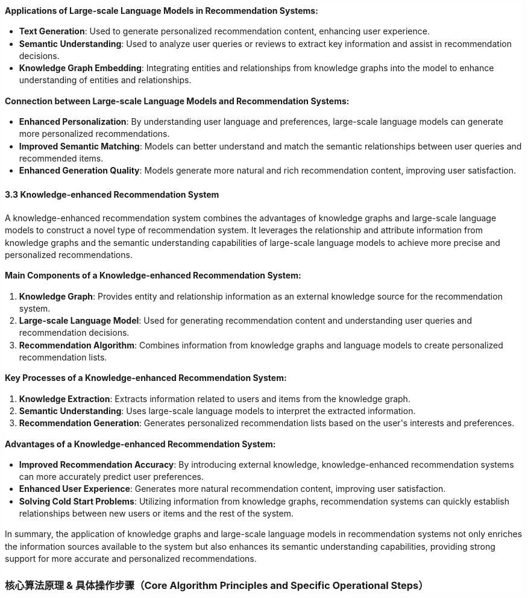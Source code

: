 **Applications of Large-scale Language Models in Recommendation Systems:**
- **Text Generation**: Used to generate personalized recommendation content, enhancing user experience.
- **Semantic Understanding**: Used to analyze user queries or reviews to extract key information and assist in recommendation decisions.
- **Knowledge Graph Embedding**: Integrating entities and relationships from knowledge graphs into the model to enhance understanding of entities and relationships.

**Connection between Large-scale Language Models and Recommendation Systems:**
- **Enhanced Personalization**: By understanding user language and preferences, large-scale language models can generate more personalized recommendations.
- **Improved Semantic Matching**: Models can better understand and match the semantic relationships between user queries and recommended items.
- **Enhanced Generation Quality**: Models generate more natural and rich recommendation content, improving user satisfaction.

#### 3.3 Knowledge-enhanced Recommendation System

A knowledge-enhanced recommendation system combines the advantages of knowledge graphs and large-scale language models to construct a novel type of recommendation system. It leverages the relationship and attribute information from knowledge graphs and the semantic understanding capabilities of large-scale language models to achieve more precise and personalized recommendations.

**Main Components of a Knowledge-enhanced Recommendation System:**
1. **Knowledge Graph**: Provides entity and relationship information as an external knowledge source for the recommendation system.
2. **Large-scale Language Model**: Used for generating recommendation content and understanding user queries and recommendation decisions.
3. **Recommendation Algorithm**: Combines information from knowledge graphs and language models to create personalized recommendation lists.

**Key Processes of a Knowledge-enhanced Recommendation System:**
1. **Knowledge Extraction**: Extracts information related to users and items from the knowledge graph.
2. **Semantic Understanding**: Uses large-scale language models to interpret the extracted information.
3. **Recommendation Generation**: Generates personalized recommendation lists based on the user's interests and preferences.

**Advantages of a Knowledge-enhanced Recommendation System:**
- **Improved Recommendation Accuracy**: By introducing external knowledge, knowledge-enhanced recommendation systems can more accurately predict user preferences.
- **Enhanced User Experience**: Generates more natural recommendation content, improving user satisfaction.
- **Solving Cold Start Problems**: Utilizing information from knowledge graphs, recommendation systems can quickly establish relationships between new users or items and the rest of the system.

In summary, the application of knowledge graphs and large-scale language models in recommendation systems not only enriches the information sources available to the system but also enhances its semantic understanding capabilities, providing strong support for more accurate and personalized recommendations.

### 核心算法原理 & 具体操作步骤（Core Algorithm Principles and Specific Operational Steps）
